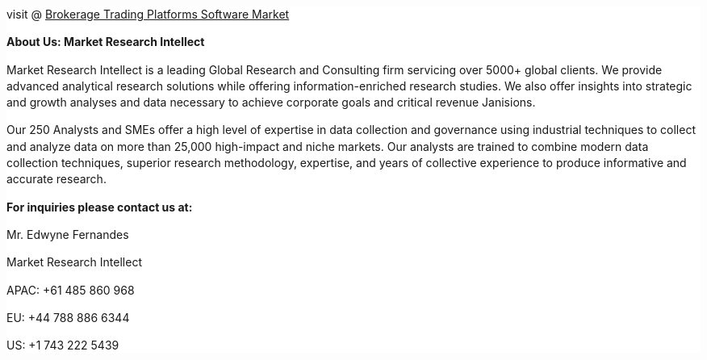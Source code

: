 visit&nbsp;@</strong>&nbsp;</span><span class="font-[700]"><a href="https://www.marketresearchintellect.com/product/global-brokerage-trading-platforms-software-market-size-and-forecast/?utm_source=Linkedin&utm_medium=802" target="_blank" data-tracking-control-name="article-ssr-frontend-pulse_little-text-block" data-tracking-will-navigate="" data-test-link="">Brokerage Trading Platforms Software Market</a></span></p><p><strong><span class="font-[700]">About Us: Market Research Intellect</span></strong></p><p><span class="">Market Research Intellect is a leading Global Research and Consulting firm servicing over 5000+ global clients. We provide advanced analytical research solutions while offering information-enriched research studies.&nbsp;</span>We also offer insights into strategic and growth analyses and data necessary to achieve corporate goals and critical revenue Janisions.</p><p><span class="">Our 250 Analysts and SMEs offer a high level of expertise in data collection and governance using industrial techniques to collect and analyze data on more than 25,000 high-impact and niche markets. Our analysts are trained to combine modern data collection techniques, superior research methodology, expertise, and years of collective experience to produce informative and accurate research.</span></p><p><strong>For inquiries please contact us at:</strong></p><p>Mr. Edwyne Fernandes</p><p>Market Research Intellect</p><p>APAC: +61 485 860 968</p><p>EU: +44 788 886 6344</p><p>US: +1 743 222 5439</p>
